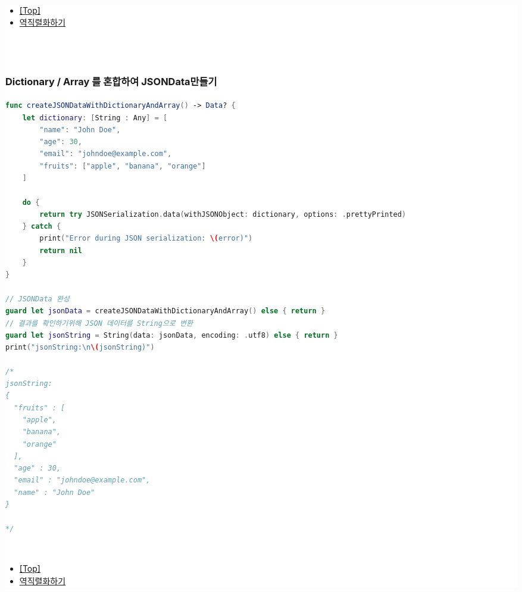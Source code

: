 - [[Top]](#순서)
- [역직렬화하기](#역직렬화하기)


<br><br>

### Dictionary / Array 를 혼합하여 JSONData만들기

```swift
func createJSONDataWithDictionaryAndArray() -> Data? {
    let dictionary: [String : Any] = [
        "name": "John Doe",
        "age": 30,
        "email": "johndoe@example.com",
        "fruits": ["apple", "banana", "orange"]
    ]

    do {
        return try JSONSerialization.data(withJSONObject: dictionary, options: .prettyPrinted)
    } catch {
        print("Error during JSON serialization: \(error)")
        return nil
    }
}

// JSONData 완성
guard let jsonData = createJSONDataWithDictionaryAndArray() else { return }
// 결과를 확인하기위해 JSON 데이터를 String으로 변환
guard let jsonString = String(data: jsonData, encoding: .utf8) else { return }
print("jsonString:\n\(jsonString)")

/*
jsonString:
{
  "fruits" : [
    "apple",
    "banana",
    "orange"
  ],
  "age" : 30,
  "email" : "johndoe@example.com",
  "name" : "John Doe"
}

*/

```

<br>

- [[Top]](#순서)
- [역직렬화하기](#역직렬화하기)

